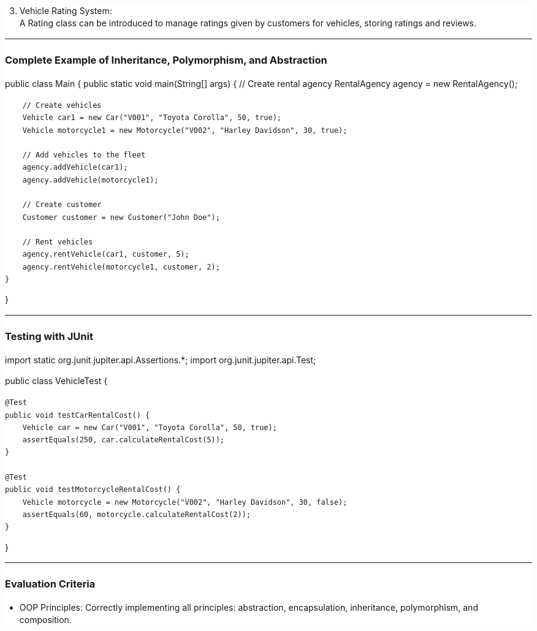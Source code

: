 3. Vehicle Rating System:  
   A Rating class can be introduced to manage ratings given by customers for vehicles, storing ratings and reviews.

---

### Complete Example of Inheritance, Polymorphism, and Abstraction
public class Main {
    public static void main(String[] args) {
        // Create rental agency
        RentalAgency agency = new RentalAgency();

        // Create vehicles
        Vehicle car1 = new Car("V001", "Toyota Corolla", 50, true);
        Vehicle motorcycle1 = new Motorcycle("V002", "Harley Davidson", 30, true);
        
        // Add vehicles to the fleet
        agency.addVehicle(car1);
        agency.addVehicle(motorcycle1);
        
        // Create customer
        Customer customer = new Customer("John Doe");
        
        // Rent vehicles
        agency.rentVehicle(car1, customer, 5);
        agency.rentVehicle(motorcycle1, customer, 2);
    }
}

---

### Testing with JUnit
import static org.junit.jupiter.api.Assertions.*;
import org.junit.jupiter.api.Test;

public class VehicleTest {
    
    @Test
    public void testCarRentalCost() {
        Vehicle car = new Car("V001", "Toyota Corolla", 50, true);
        assertEquals(250, car.calculateRentalCost(5));
    }

    @Test
    public void testMotorcycleRentalCost() {
        Vehicle motorcycle = new Motorcycle("V002", "Harley Davidson", 30, false);
        assertEquals(60, motorcycle.calculateRentalCost(2));
    }
}

---

### Evaluation Criteria

- OOP Principles: Correctly implementing all principles: abstraction, encapsulation, inheritance, polymorphism, and composition.
